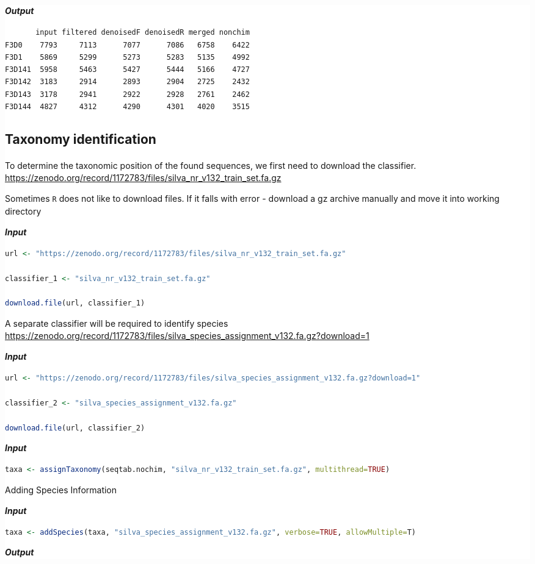 **_Output_**

```
       input filtered denoisedF denoisedR merged nonchim
F3D0    7793     7113      7077      7086   6758    6422
F3D1    5869     5299      5273      5283   5135    4992
F3D141  5958     5463      5427      5444   5166    4727
F3D142  3183     2914      2893      2904   2725    2432
F3D143  3178     2941      2922      2928   2761    2462
F3D144  4827     4312      4290      4301   4020    3515
```

## Taxonomy identification

To determine the taxonomic position of the found sequences, we first need to download the classifier.
https://zenodo.org/record/1172783/files/silva_nr_v132_train_set.fa.gz

Sometimes `R` does not like to download files. If it falls with error - download a gz archive manually and move it into working directory

**_Input_**

```r
url <- "https://zenodo.org/record/1172783/files/silva_nr_v132_train_set.fa.gz"

classifier_1 <- "silva_nr_v132_train_set.fa.gz"

download.file(url, classifier_1)
```

A separate classifier will be required to identify species
https://zenodo.org/record/1172783/files/silva_species_assignment_v132.fa.gz?download=1

**_Input_**

```r
url <- "https://zenodo.org/record/1172783/files/silva_species_assignment_v132.fa.gz?download=1"

classifier_2 <- "silva_species_assignment_v132.fa.gz"

download.file(url, classifier_2)
```

**_Input_**

```r
taxa <- assignTaxonomy(seqtab.nochim, "silva_nr_v132_train_set.fa.gz", multithread=TRUE)
```

Adding Species Information

**_Input_**

```r
taxa <- addSpecies(taxa, "silva_species_assignment_v132.fa.gz", verbose=TRUE, allowMultiple=T)
```

**_Output_**
